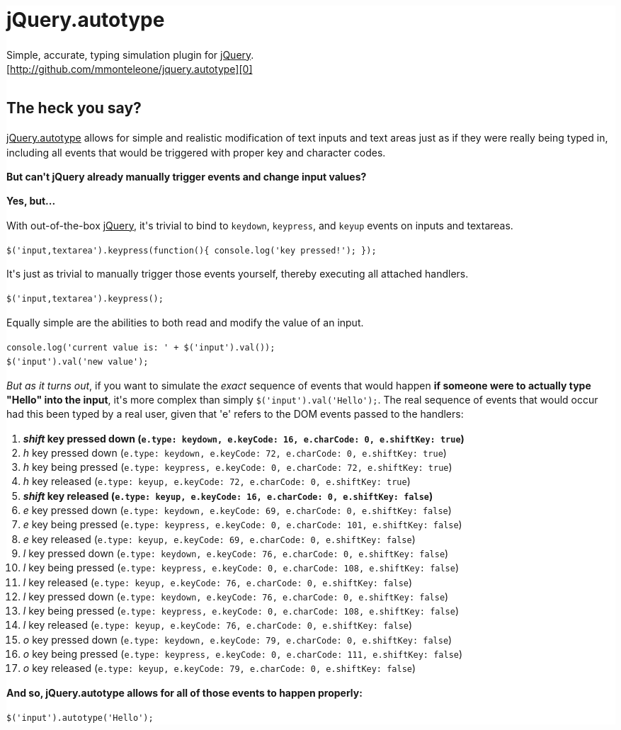 jQuery.autotype
===============
Simple, accurate, typing simulation plugin for [jQuery][3].  
[http://github.com/mmonteleone/jquery.autotype][0]  

The heck you say?
-----------------

[jQuery.autotype][0] allows for simple and realistic modification of text inputs and text areas just as if they were really being typed in, including all events that would be triggered with proper key and character codes.

**But can't jQuery already manually trigger events and change input values?**

**Yes, but...**

With out-of-the-box [jQuery][3], it's trivial to bind to `keydown`, `keypress`, and `keyup` events on inputs and textareas.  

    $('input,textarea').keypress(function(){ console.log('key pressed!'); });

It's just as trivial to manually trigger those events yourself, thereby executing all attached handlers.

    $('input,textarea').keypress();

Equally simple are the abilities to both read and modify the value of an input.

    console.log('current value is: ' + $('input').val());
    $('input').val('new value');

*But as it turns out*, if you want to simulate the *exact* sequence of events that would happen **if someone were to actually type "Hello" into the input**, it's more complex than simply `$('input').val('Hello');`.  The real sequence of events that would occur had this been typed by a real user, given that 'e' refers to the DOM events passed to the handlers:

  1. ***shift* key pressed down (`e.type: keydown, e.keyCode: 16, e.charCode: 0, e.shiftKey: true`)**
  2. *h* key pressed down (`e.type: keydown, e.keyCode: 72, e.charCode: 0, e.shiftKey: true`)
  3. *h* key being pressed (`e.type: keypress, e.keyCode: 0, e.charCode: 72, e.shiftKey: true`)
  4. *h* key released (`e.type: keyup, e.keyCode: 72, e.charCode: 0, e.shiftKey: true`)
  5. ***shift* key released (`e.type: keyup, e.keyCode: 16, e.charCode: 0, e.shiftKey: false`)**
  6. *e* key pressed down (`e.type: keydown, e.keyCode: 69, e.charCode: 0, e.shiftKey: false`)
  7. *e* key being pressed (`e.type: keypress, e.keyCode: 0, e.charCode: 101, e.shiftKey: false`)
  8. *e* key released (`e.type: keyup, e.keyCode: 69, e.charCode: 0, e.shiftKey: false`)
  9. *l* key pressed down (`e.type: keydown, e.keyCode: 76, e.charCode: 0, e.shiftKey: false`)
  10. *l* key being pressed (`e.type: keypress, e.keyCode: 0, e.charCode: 108, e.shiftKey: false`)
  11. *l* key released (`e.type: keyup, e.keyCode: 76, e.charCode: 0, e.shiftKey: false`)
  12. *l* key pressed down (`e.type: keydown, e.keyCode: 76, e.charCode: 0, e.shiftKey: false`)
  13. *l* key being pressed (`e.type: keypress, e.keyCode: 0, e.charCode: 108, e.shiftKey: false`)
  14. *l* key released (`e.type: keyup, e.keyCode: 76, e.charCode: 0, e.shiftKey: false`)
  15. *o* key pressed down (`e.type: keydown, e.keyCode: 79, e.charCode: 0, e.shiftKey: false`)
  16. *o* key being pressed (`e.type: keypress, e.keyCode: 0, e.charCode: 111, e.shiftKey: false`)
  17. *o* key released (`e.type: keyup, e.keyCode: 79, e.charCode: 0, e.shiftKey: false`)

**And so, jQuery.autotype allows for all of those events to happen properly:**  

    $('input').autotype('Hello');
    

[0]: http://github.com/mmonteleone/jquery.autotype "jQuery.autotype"
[1]: http://michaelmonteleone.net "Michael Monteleone"
[3]: http://jquery.com "jQuery"
[4]: http://github.com/mmonteleone/pavlov "Pavlov"
[6]: http://code.google.com/p/js-test-driver/ "JsTestDriver"
[7]: http://github.com/mmonteleone/jquery.autotype/raw/master/jquery.autotype.js "raw autotype script"
[8]: http://cloud.github.com/downloads/mmonteleone/jquery.autotype/jquery.autotype.zip "jQuery.autotype Release"
[9]: http://github.com/mmonteleone/delorean "DeLorean"
